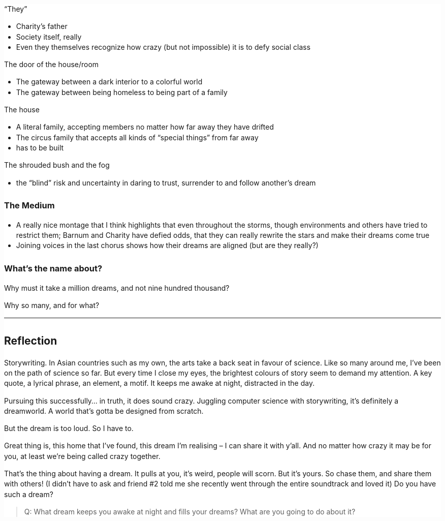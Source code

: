 “They”

- Charity’s father
- Society itself, really
- Even they themselves recognize how crazy (but not impossible) it is to defy social class

The door of the house/room

- The gateway between a dark interior to a colorful world
- The gateway between being homeless to being part of a family

The house

- A literal family, accepting members no matter how far away they have drifted
- The circus family that accepts all kinds of “special things” from far away
- has to be built

The shrouded bush and the fog

- the “blind” risk and uncertainty in daring to trust, surrender to and follow another’s dream

### The Medium

- A really nice montage that I think highlights that even throughout the storms, though environments and others have tried to restrict them; Barnum and Charity have defied odds, that they can really rewrite the stars and make their dreams come true
- Joining voices in the last chorus shows how their dreams are aligned (but are they really?)

### What’s the name about?

Why must it take a million dreams, and not nine hundred thousand?

Why so many, and for what?

---

## Reflection

Storywriting. In Asian countries such as my own, the arts take a back seat in favour of science. Like so many around me, I’ve been on the path of science so far. But every time I close my eyes, the brightest colours of story seem to demand my attention. A key quote, a lyrical phrase, an element, a motif. It keeps me awake at night, distracted in the day.

Pursuing this successfully… in truth, it does sound crazy. Juggling computer science with storywriting, it’s definitely a dreamworld. A world that’s gotta be designed from scratch.

But the dream is too loud. So I have to.

Great thing is, this home that I’ve found, this dream I’m realising – I can share it with y’all. And no matter how crazy it may be for you, at least we’re being called crazy together.

That’s the thing about having a dream. It pulls at you, it’s weird, people will scorn. But it’s yours. So chase them, and share them with others! (I didn’t have to ask and friend #2 told me she recently went through the entire soundtrack and loved it) Do you have such a dream?

> Q: What dream keeps you awake at night and fills your dreams? What are you going to do about it?
